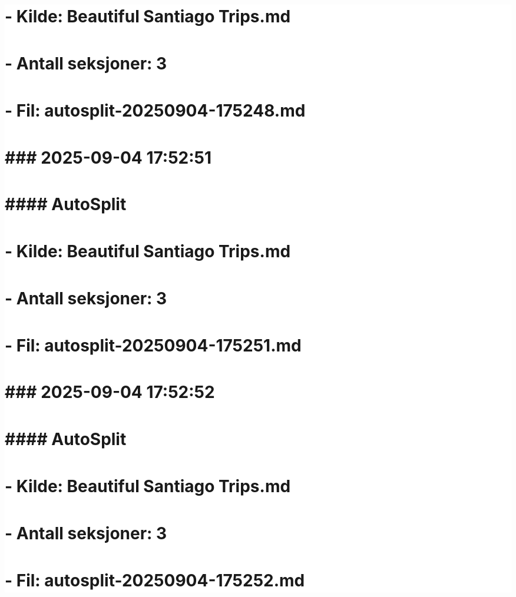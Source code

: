 # \- Kilde: Beautiful Santiago Trips.md

# \- Antall seksjoner: 3

# \- Fil: autosplit-20250904-175248.md

#

#

#

#

# \### 2025-09-04 17:52:51

# \#### AutoSplit

# \- Kilde: Beautiful Santiago Trips.md

# \- Antall seksjoner: 3

# \- Fil: autosplit-20250904-175251.md

#

#

#

#

# \### 2025-09-04 17:52:52

# \#### AutoSplit

# \- Kilde: Beautiful Santiago Trips.md

# \- Antall seksjoner: 3

# \- Fil: autosplit-20250904-175252.md
